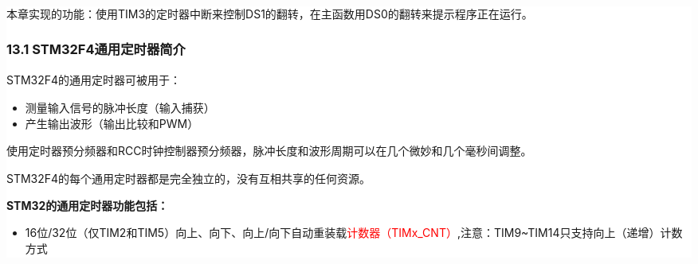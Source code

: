 本章实现的功能：使用TIM3的定时器中断来控制DS1的翻转，在主函数用DS0的翻转来提示程序正在运行。

### 13.1 STM32F4通用定时器简介

STM32F4的通用定时器可被用于：

* 测量输入信号的脉冲长度（输入捕获）
* 产生输出波形（输出比较和PWM）

使用定时器预分频器和RCC时钟控制器预分频器，脉冲长度和波形周期可以在几个微妙和几个毫秒间调整。

STM32F4的每个通用定时器都是完全独立的，没有互相共享的任何资源。

**STM32的通用定时器功能包括：**

* 16位/32位（仅TIM2和TIM5）向上、向下、向上/向下自动重装载<font color=red>计数器（TIMx_CNT）</font>,注意：TIM9~TIM14只支持向上（递增）计数方式
